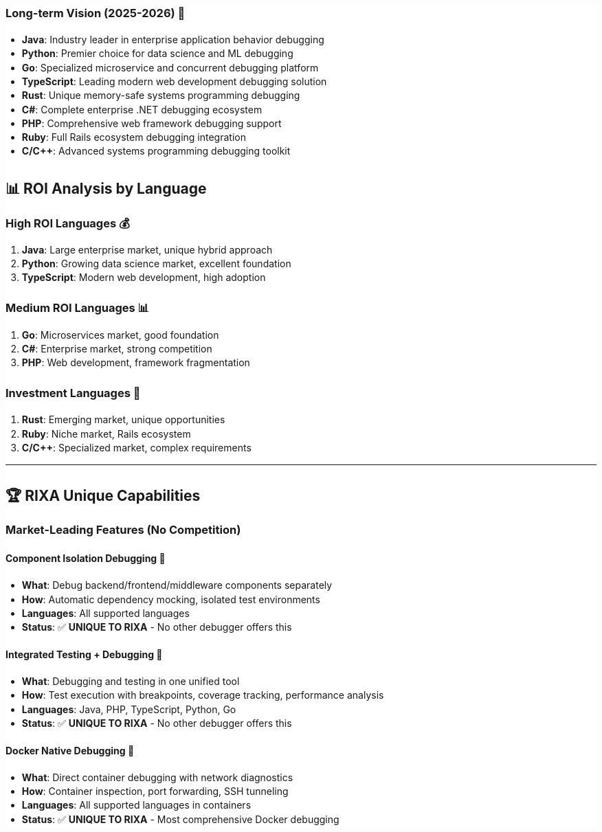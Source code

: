 ### **Long-term Vision (2025-2026)** 🔮
- **Java**: Industry leader in enterprise application behavior debugging
- **Python**: Premier choice for data science and ML debugging
- **Go**: Specialized microservice and concurrent debugging platform
- **TypeScript**: Leading modern web development debugging solution
- **Rust**: Unique memory-safe systems programming debugging
- **C#**: Complete enterprise .NET debugging ecosystem
- **PHP**: Comprehensive web framework debugging support
- **Ruby**: Full Rails ecosystem debugging integration
- **C/C++**: Advanced systems programming debugging toolkit

## 📊 ROI Analysis by Language

### **High ROI Languages** 💰
1. **Java**: Large enterprise market, unique hybrid approach
2. **Python**: Growing data science market, excellent foundation
3. **TypeScript**: Modern web development, high adoption

### **Medium ROI Languages** 📊
1. **Go**: Microservices market, good foundation
2. **C#**: Enterprise market, strong competition
3. **PHP**: Web development, framework fragmentation

### **Investment Languages** 🌱
1. **Rust**: Emerging market, unique opportunities
2. **Ruby**: Niche market, Rails ecosystem
3. **C/C++**: Specialized market, complex requirements

---

## 🏆 **RIXA Unique Capabilities**

### **Market-Leading Features** (No Competition)

#### **Component Isolation Debugging** 🔧
- **What**: Debug backend/frontend/middleware components separately
- **How**: Automatic dependency mocking, isolated test environments
- **Languages**: All supported languages
- **Status**: ✅ **UNIQUE TO RIXA** - No other debugger offers this

#### **Integrated Testing + Debugging** 🧪
- **What**: Debugging and testing in one unified tool
- **How**: Test execution with breakpoints, coverage tracking, performance analysis
- **Languages**: Java, PHP, TypeScript, Python, Go
- **Status**: ✅ **UNIQUE TO RIXA** - No other debugger offers this

#### **Docker Native Debugging** 🐳
- **What**: Direct container debugging with network diagnostics
- **How**: Container inspection, port forwarding, SSH tunneling
- **Languages**: All supported languages in containers
- **Status**: ✅ **UNIQUE TO RIXA** - Most comprehensive Docker debugging
